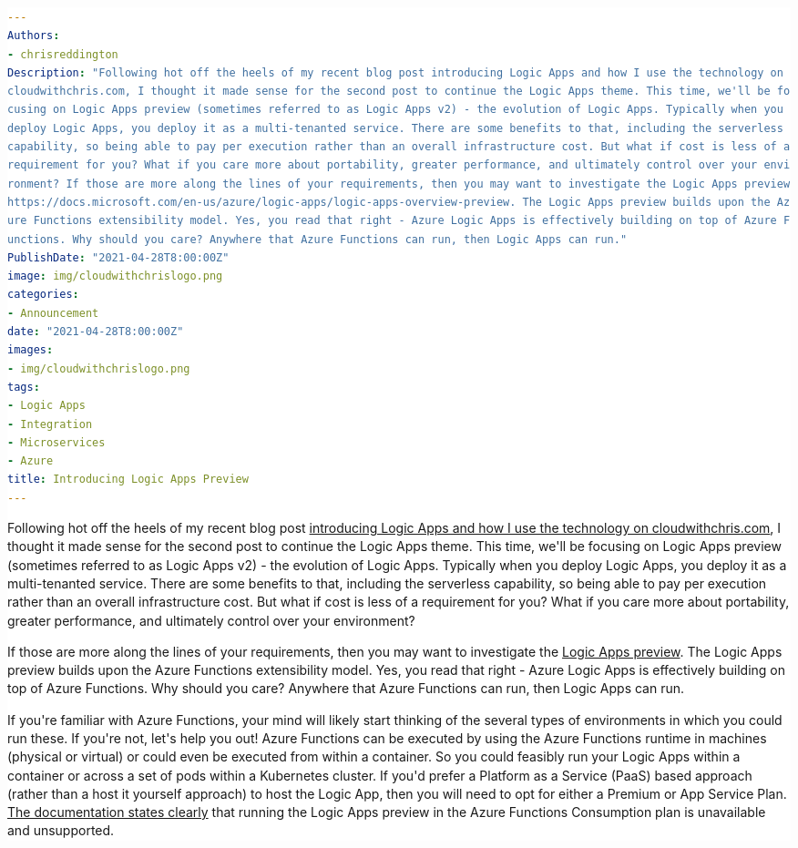 ```yaml
---
Authors: 
- chrisreddington
Description: "Following hot off the heels of my recent blog post introducing Logic Apps and how I use the technology on cloudwithchris.com, I thought it made sense for the second post to continue the Logic Apps theme. This time, we'll be focusing on Logic Apps preview (sometimes referred to as Logic Apps v2) - the evolution of Logic Apps. Typically when you deploy Logic Apps, you deploy it as a multi-tenanted service. There are some benefits to that, including the serverless capability, so being able to pay per execution rather than an overall infrastructure cost. But what if cost is less of a requirement for you? What if you care more about portability, greater performance, and ultimately control over your environment? If those are more along the lines of your requirements, then you may want to investigate the Logic Apps previewhttps://docs.microsoft.com/en-us/azure/logic-apps/logic-apps-overview-preview. The Logic Apps preview builds upon the Azure Functions extensibility model. Yes, you read that right - Azure Logic Apps is effectively building on top of Azure Functions. Why should you care? Anywhere that Azure Functions can run, then Logic Apps can run."
PublishDate: "2021-04-28T8:00:00Z"
image: img/cloudwithchrislogo.png
categories:
- Announcement
date: "2021-04-28T8:00:00Z"
images:
- img/cloudwithchrislogo.png
tags:
- Logic Apps
- Integration
- Microservices
- Azure
title: Introducing Logic Apps Preview
---
```

Following hot off the heels of my recent blog post [introducing Logic Apps and how I use the technology on cloudwithchris.com](/blog/introduction-to-logic-apps), I thought it made sense for the second post to continue the Logic Apps theme. This time, we'll be focusing on Logic Apps preview (sometimes referred to as Logic Apps v2) - the evolution of Logic Apps. Typically when you deploy Logic Apps, you deploy it as a multi-tenanted service. There are some benefits to that, including the serverless capability, so being able to pay per execution rather than an overall infrastructure cost. But what if cost is less of a requirement for you? What if you care more about portability, greater performance, and ultimately control over your environment?

If those are more along the lines of your requirements, then you may want to investigate the [Logic Apps preview](https://docs.microsoft.com/en-us/azure/logic-apps/logic-apps-overview-preview). The Logic Apps preview builds upon the Azure Functions extensibility model. Yes, you read that right - Azure Logic Apps is effectively building on top of Azure Functions. Why should you care? Anywhere that Azure Functions can run, then Logic Apps can run.

If you're familiar with Azure Functions, your mind will likely start thinking of the several types of environments in which you could run these. If you're not, let's help you out! Azure Functions can be executed by using the Azure Functions runtime in machines (physical or virtual) or could even be executed from within a container. So you could feasibly run your Logic Apps within a container or across a set of pods within a Kubernetes cluster. If you'd prefer a Platform as a Service (PaaS) based approach (rather than a host it yourself approach) to host the Logic App, then you will need to opt for either a Premium or App Service Plan. [The documentation states clearly](https://docs.microsoft.com/en-us/azure/logic-apps/logic-apps-overview-preview#changed-limited-unavailable-or-unsupported-capabilities) that running the Logic Apps preview in the Azure Functions Consumption plan is unavailable and unsupported.
